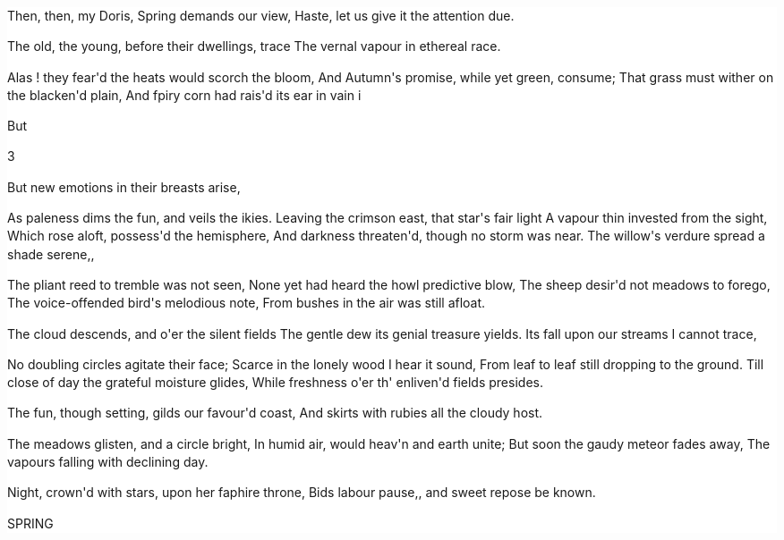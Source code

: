 
Then, then, my Doris, Spring demands our view,
Haste, let us give it the attention due.

The old, the young, before their dwellings, trace
The vernal vapour in ethereal race.

Alas ! they fear'd the heats would scorch the bloom,
And Autumn's promise, while yet green, consume;
That grass must wither on the blacken'd plain,
And fpiry corn had rais'd its ear in vain i  
  
  
  But  
  
  
  3

  
  But new emotions in their breasts arise,

As paleness dims the fun, and veils the ikies.
Leaving the crimson east, that star's fair light
A vapour thin invested from the sight,
Which rose aloft, possess'd the hemisphere,
And darkness threaten'd, though no storm was near.
The willow's verdure spread a shade serene,,

The pliant reed to tremble was not seen,
None yet had heard the howl predictive blow,
The sheep desir'd not meadows to forego,
The voice-offended bird's melodious note,
From bushes in the air was still afloat.


The cloud descends, and o'er the silent fields
The gentle dew its genial treasure yields.
Its fall upon our streams I cannot trace,

No doubling circles agitate their face;
Scarce in the lonely wood I hear it sound,
From leaf to leaf still dropping to the ground.
Till close of day the grateful moisture glides,
While freshness o'er th' enliven'd fields presides.


The fun, though setting, gilds our favour'd coast,
And skirts with rubies all the cloudy host.

The meadows glisten, and a circle bright,
In humid air, would heav'n and earth unite;
But soon the gaudy meteor fades away,
The vapours falling with declining day.


Night, crown'd with stars, upon her faphire throne,
Bids labour pause,, and sweet repose be known.

  
  SPRING  
  